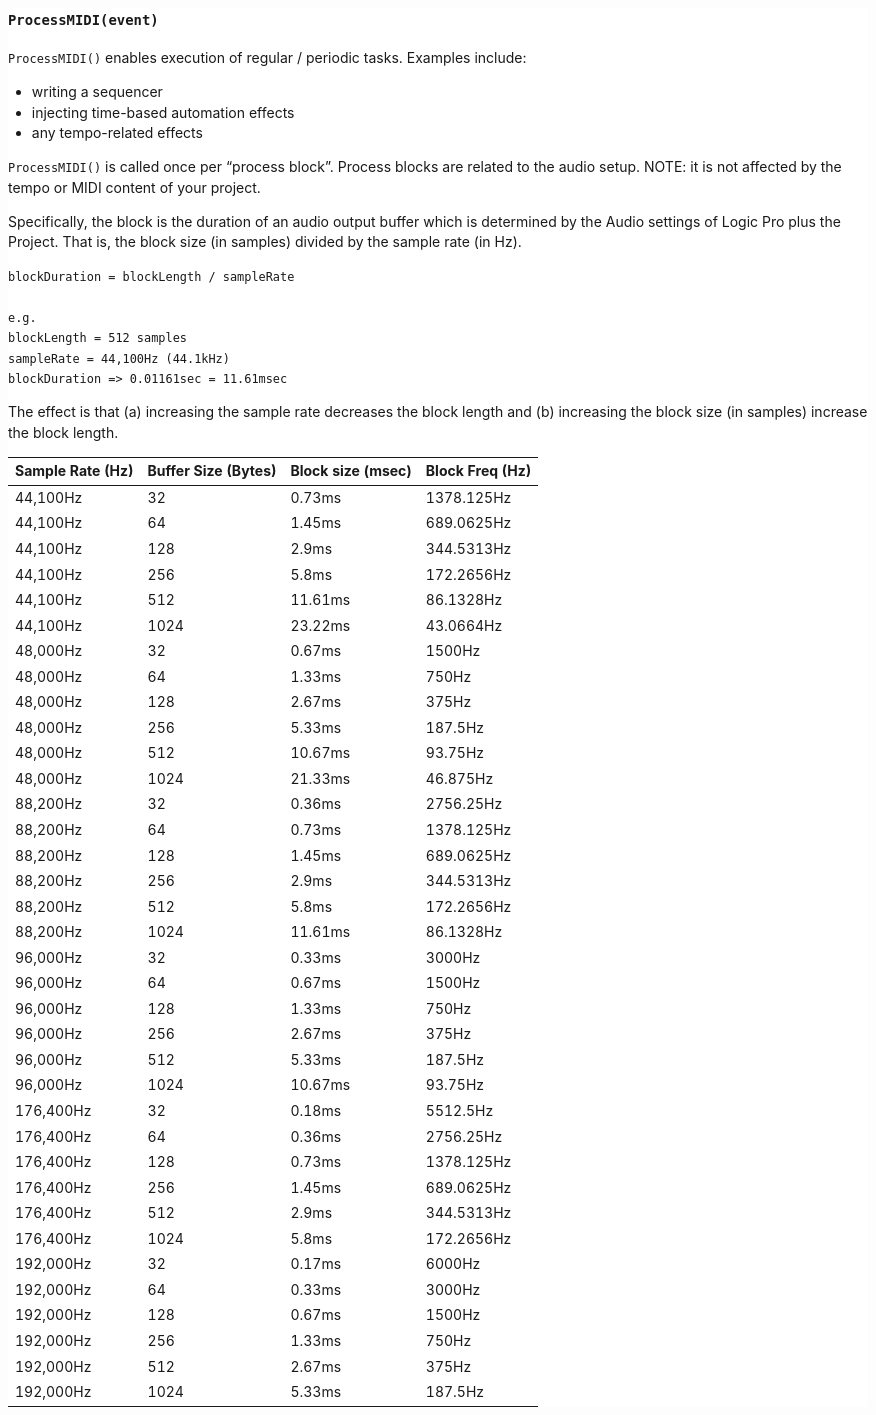 
### `ProcessMIDI(event)`

`ProcessMIDI()` enables execution of regular / periodic tasks. Examples include:

* writing a sequencer
* injecting time-based automation effects
* any tempo-related effects

`ProcessMIDI()` is called once per “process block”. Process blocks are related to the audio setup. NOTE: it is not affected by the tempo or MIDI content of your project.

Specifically, the block is the duration of an audio output buffer which is determined by the Audio settings of Logic Pro plus the Project. That is, the block size (in samples) divided by the sample rate (in Hz).

```
blockDuration = blockLength / sampleRate

e.g.
blockLength = 512 samples
sampleRate = 44,100Hz (44.1kHz)
blockDuration => 0.01161sec = 11.61msec
```

The effect is that (a) increasing the sample rate decreases the block length and (b) increasing the block size (in samples) increase the block length.

Sample Rate (Hz) | Buffer Size (Bytes) | Block size (msec) | Block Freq (Hz)
--- | --- | --- | ---
44,100Hz | 32 | 0.73ms | 1378.125Hz
44,100Hz | 64 | 1.45ms | 689.0625Hz
44,100Hz | 128 | 2.9ms | 344.5313Hz
44,100Hz | 256 | 5.8ms | 172.2656Hz
44,100Hz | 512 | 11.61ms | 86.1328Hz
44,100Hz | 1024 | 23.22ms | 43.0664Hz
48,000Hz | 32 | 0.67ms | 1500Hz
48,000Hz | 64 | 1.33ms | 750Hz
48,000Hz | 128 | 2.67ms | 375Hz
48,000Hz | 256 | 5.33ms | 187.5Hz
48,000Hz | 512 | 10.67ms | 93.75Hz
48,000Hz | 1024 | 21.33ms | 46.875Hz
88,200Hz | 32 | 0.36ms | 2756.25Hz
88,200Hz | 64 | 0.73ms | 1378.125Hz
88,200Hz | 128 | 1.45ms | 689.0625Hz
88,200Hz | 256 | 2.9ms | 344.5313Hz
88,200Hz | 512 | 5.8ms | 172.2656Hz
88,200Hz | 1024 | 11.61ms | 86.1328Hz
96,000Hz | 32 | 0.33ms | 3000Hz
96,000Hz | 64 | 0.67ms | 1500Hz
96,000Hz | 128 | 1.33ms | 750Hz
96,000Hz | 256 | 2.67ms | 375Hz
96,000Hz | 512 | 5.33ms | 187.5Hz
96,000Hz | 1024 | 10.67ms | 93.75Hz
176,400Hz | 32 | 0.18ms | 5512.5Hz
176,400Hz | 64 | 0.36ms | 2756.25Hz
176,400Hz | 128 | 0.73ms | 1378.125Hz
176,400Hz | 256 | 1.45ms | 689.0625Hz
176,400Hz | 512 | 2.9ms | 344.5313Hz
176,400Hz | 1024 | 5.8ms | 172.2656Hz
192,000Hz | 32 | 0.17ms | 6000Hz
192,000Hz | 64 | 0.33ms | 3000Hz
192,000Hz | 128 | 0.67ms | 1500Hz
192,000Hz | 256 | 1.33ms | 750Hz
192,000Hz | 512 | 2.67ms | 375Hz
192,000Hz | 1024 | 5.33ms | 187.5Hz
